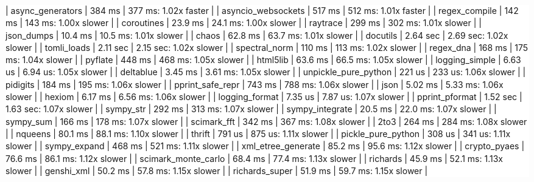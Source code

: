 | async_generators           | 384 ms                                                 | 377 ms: 1.02x faster                                                  |
| asyncio_websockets         | 517 ms                                                 | 512 ms: 1.01x faster                                                  |
| regex_compile              | 142 ms                                                 | 143 ms: 1.00x slower                                                  |
| coroutines                 | 23.9 ms                                                | 24.1 ms: 1.00x slower                                                 |
| raytrace                   | 299 ms                                                 | 302 ms: 1.01x slower                                                  |
| json_dumps                 | 10.4 ms                                                | 10.5 ms: 1.01x slower                                                 |
| chaos                      | 62.8 ms                                                | 63.7 ms: 1.01x slower                                                 |
| docutils                   | 2.64 sec                                               | 2.69 sec: 1.02x slower                                                |
| tomli_loads                | 2.11 sec                                               | 2.15 sec: 1.02x slower                                                |
| spectral_norm              | 110 ms                                                 | 113 ms: 1.02x slower                                                  |
| regex_dna                  | 168 ms                                                 | 175 ms: 1.04x slower                                                  |
| pyflate                    | 448 ms                                                 | 468 ms: 1.05x slower                                                  |
| html5lib                   | 63.6 ms                                                | 66.5 ms: 1.05x slower                                                 |
| logging_simple             | 6.63 us                                                | 6.94 us: 1.05x slower                                                 |
| deltablue                  | 3.45 ms                                                | 3.61 ms: 1.05x slower                                                 |
| unpickle_pure_python       | 221 us                                                 | 233 us: 1.06x slower                                                  |
| pidigits                   | 184 ms                                                 | 195 ms: 1.06x slower                                                  |
| pprint_safe_repr           | 743 ms                                                 | 788 ms: 1.06x slower                                                  |
| json                       | 5.02 ms                                                | 5.33 ms: 1.06x slower                                                 |
| hexiom                     | 6.17 ms                                                | 6.56 ms: 1.06x slower                                                 |
| logging_format             | 7.35 us                                                | 7.87 us: 1.07x slower                                                 |
| pprint_pformat             | 1.52 sec                                               | 1.63 sec: 1.07x slower                                                |
| sympy_str                  | 292 ms                                                 | 313 ms: 1.07x slower                                                  |
| sympy_integrate            | 20.5 ms                                                | 22.0 ms: 1.07x slower                                                 |
| sympy_sum                  | 166 ms                                                 | 178 ms: 1.07x slower                                                  |
| scimark_fft                | 342 ms                                                 | 367 ms: 1.08x slower                                                  |
| 2to3                       | 264 ms                                                 | 284 ms: 1.08x slower                                                  |
| nqueens                    | 80.1 ms                                                | 88.1 ms: 1.10x slower                                                 |
| thrift                     | 791 us                                                 | 875 us: 1.11x slower                                                  |
| pickle_pure_python         | 308 us                                                 | 341 us: 1.11x slower                                                  |
| sympy_expand               | 468 ms                                                 | 521 ms: 1.11x slower                                                  |
| xml_etree_generate         | 85.2 ms                                                | 95.6 ms: 1.12x slower                                                 |
| crypto_pyaes               | 76.6 ms                                                | 86.1 ms: 1.12x slower                                                 |
| scimark_monte_carlo        | 68.4 ms                                                | 77.4 ms: 1.13x slower                                                 |
| richards                   | 45.9 ms                                                | 52.1 ms: 1.13x slower                                                 |
| genshi_xml                 | 50.2 ms                                                | 57.8 ms: 1.15x slower                                                 |
| richards_super             | 51.9 ms                                                | 59.7 ms: 1.15x slower                                                 |